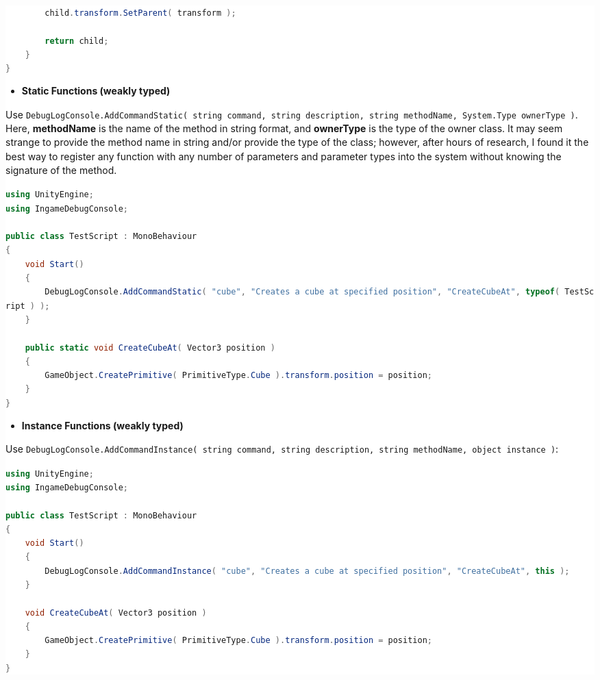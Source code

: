 ```csharp
		child.transform.SetParent( transform );

		return child;
	}
}
```

- **Static Functions (weakly typed)**

Use `DebugLogConsole.AddCommandStatic( string command, string description, string methodName, System.Type ownerType )`. Here, **methodName** is the name of the method in string format, and **ownerType** is the type of the owner class. It may seem strange to provide the method name in string and/or provide the type of the class; however, after hours of research, I found it the best way to register any function with any number of parameters and parameter types into the system without knowing the signature of the method.

```csharp
using UnityEngine;
using IngameDebugConsole;

public class TestScript : MonoBehaviour
{
	void Start()
	{
		DebugLogConsole.AddCommandStatic( "cube", "Creates a cube at specified position", "CreateCubeAt", typeof( TestScript ) );
	}
	
	public static void CreateCubeAt( Vector3 position )
	{
		GameObject.CreatePrimitive( PrimitiveType.Cube ).transform.position = position;
	}
}
```

- **Instance Functions (weakly typed)**

Use `DebugLogConsole.AddCommandInstance( string command, string description, string methodName, object instance )`:

```csharp
using UnityEngine;
using IngameDebugConsole;

public class TestScript : MonoBehaviour
{
	void Start()
	{
		DebugLogConsole.AddCommandInstance( "cube", "Creates a cube at specified position", "CreateCubeAt", this );
	}
	
	void CreateCubeAt( Vector3 position )
	{
		GameObject.CreatePrimitive( PrimitiveType.Cube ).transform.position = position;
	}
}
```

